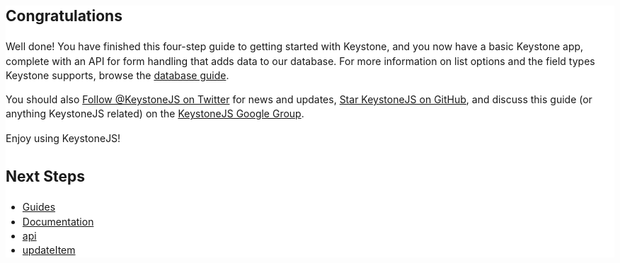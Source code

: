 ## Congratulations
Well done! You have finished this four-step guide to getting started with Keystone, and you now have a basic Keystone app, complete with an API for form handling that adds data to our database. For more information on list options and the field types Keystone supports, browse the [database guide](/documentation/database/).

You should also [Follow @KeystoneJS on Twitter](https://twitter.com/keystonejs) for news and updates, [Star KeystoneJS on GitHub](https://github.com/keystonejs/keystone), and discuss this guide (or anything KeystoneJS related) on the [KeystoneJS Google Group](https://groups.google.com/d/forum/keystonejs).

Enjoy using KeystoneJS!

## Next Steps
- [Guides](/guides)
- [Documentation](/documentation)
- [api](/api)
- [updateItem](/api/list/update-item)